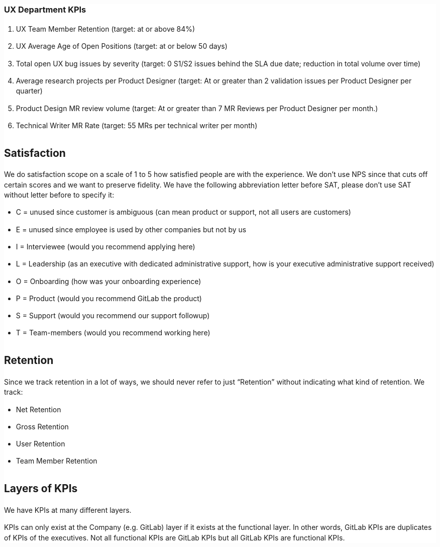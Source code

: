### UX Department KPIs

1. UX Team Member Retention (target: at or above 84%)

1. UX Average Age of Open Positions (target: at or below 50 days)

1. Total open UX bug issues by severity (target: 0 S1/S2 issues behind the SLA due date; reduction in total volume over time)

1. Average research projects per Product Designer (target: At or greater than 2 validation issues per Product Designer per quarter)

1. Product Design MR review volume (target: At or greater than 7 MR Reviews per Product Designer per month.)

1. Technical Writer MR Rate (target: 55 MRs per technical writer per month)

## Satisfaction

We do satisfaction scope on a scale of 1 to 5 how satisfied people are with the experience. We don’t use NPS since that cuts off certain scores and we want to preserve fidelity. We have the following abbreviation letter before SAT, please don’t use SAT without letter before to specify it:

- C = unused since customer is ambiguous (can mean product or support, not all users are customers)

- E = unused since employee is used by other companies but not by us

- I = Interviewee (would you recommend applying here)

- L = Leadership (as an executive with dedicated administrative support, how is your executive administrative support received)

- O = Onboarding (how was your onboarding experience)

- P = Product (would you recommend GitLab the product)

- S = Support (would you recommend our support followup)

- T = Team-members (would you recommend working here)

## Retention

Since we track retention in a lot of ways, we should never refer to just “Retention” without indicating what kind of retention. We track:

- Net Retention

- Gross Retention

- User Retention

- Team Member Retention

## Layers of KPIs

We have KPIs at many different layers.

KPIs can only exist at the Company (e.g. GitLab) layer if it exists at the functional layer. In other words, GitLab KPIs are duplicates of KPIs of the executives. Not all functional KPIs are GitLab KPIs but all GitLab KPIs are functional KPIs.
